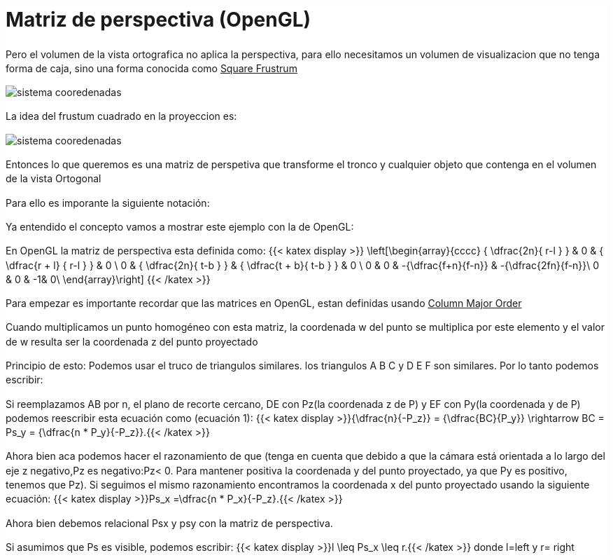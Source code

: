 # Matriz de perspectiva (OpenGL)
Pero el volumen de la vista ortografica no aplica la perspectiva, para ello necesitamos un volumen de visualizacion que no tenga forma de caja, sino una forma conocida como [Square Frustrum](https://en.wikipedia.org/wiki/Frustum) 

![sistema cooredenadas](https://upload.wikimedia.org/wikipedia/commons/thumb/8/8f/Square_frustum.png/200px-Square_frustum.png) 

La idea del frustum cuadrado en la proyeccion es: 

![sistema cooredenadas](http://glumpy.readthedocs.io/en/latest/_images/projection.png) 

Entonces lo que queremos es una matriz de perspetiva que transforme el tronco y cualquier objeto que contenga en el volumen de la vista Ortogonal  

Para ello es imporante la siguiente notación: 

Ya entendido el concepto vamos a mostrar este ejemplo con la de OpenGL: 

En OpenGL la matriz de perspectiva esta definida como:
{{< katex display >}}
\left[\begin{array}{cccc}
{ \dfrac{2n}{ r-l } } & 0 & { \dfrac{r + l} { r-l } } & 0 \\
0 & { \dfrac{2n}{ t-b } } & { \dfrac{t + b}{ t-b } } & 0 \\
0 & 0 & -{\dfrac{f+n}{f-n}} & -{\dfrac{2fn}{f-n}}\\
0 & 0 & -1& 0\\
\end{array}\right]
{{< /katex  >}}

Para empezar es importante recordar que las matrices en OpenGL, estan definidas usando [Column Major Order](https://www.scratchapixel.com/lessons/mathematics-physics-for-computer-graphics/geometry/row-major-vs-column-major-vector) 

 Cuando multiplicamos un punto homogéneo con esta matriz, la coordenada w del punto se multiplica por este elemento y el valor de w resulta ser la coordenada z del punto proyectado 

 Principio de esto: 
 Podemos usar el truco de triangulos similares. los triangulos A B C y D E F son similares. Por lo tanto podemos escribir:

 Si reemplazamos AB por n, el plano de recorte cercano, DE con Pz(la coordenada z de P) y EF con Py(la coordenada y de P) podemos reescribir esta ecuación como (ecuación 1):
{{< katex display >}}{\dfrac{n}{-P_z}} = {\dfrac{BC}{P_y}} \rightarrow BC = Ps_y = {\dfrac{n * P_y}{-P_z}}.{{< /katex  >}}

Ahora bien aca podemos hacer el razonamiento de que (tenga en cuenta que debido a que la cámara está orientada a lo largo del eje z negativo,Pz es negativo:Pz< 0. Para mantener positiva la coordenada y del punto proyectado, ya que Py es positivo, tenemos que Pz). Si seguimos el mismo razonamiento encontramos la coordenada x del punto proyectado usando la siguiente ecuación: 
{{< katex display >}}Ps_x =\dfrac{n * P_x}{-P_z}.{{< /katex  >}}


Ahora bien debemos relacional Psx y psy con la matriz de perspectiva. 

Si asumimos que Ps es visible, podemos escribir: 
{{< katex display >}}l \leq Ps_x \leq r.{{< /katex  >}}
donde l=left y r= right 

